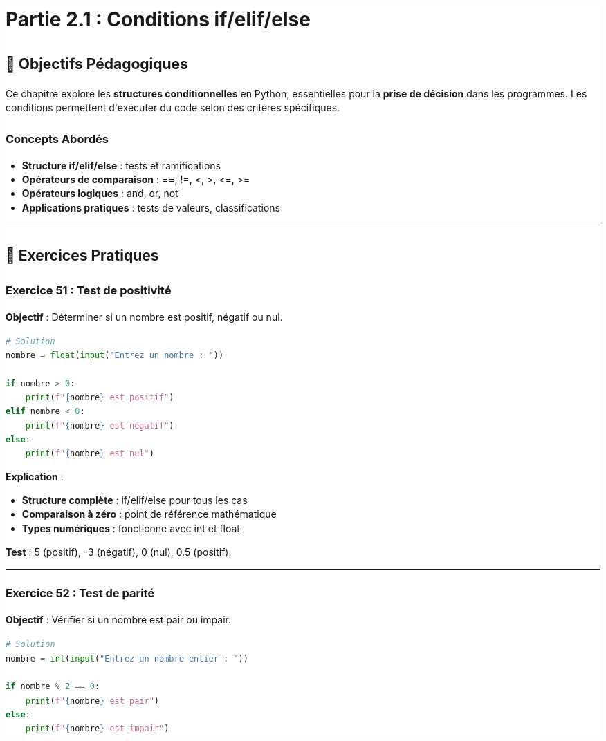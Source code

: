 # Partie 2.1 : Conditions if/elif/else

## 🎯 Objectifs Pédagogiques

Ce chapitre explore les **structures conditionnelles** en Python, essentielles pour la **prise de décision** dans les programmes. Les conditions permettent d'exécuter du code selon des critères spécifiques.

### Concepts Abordés
- **Structure if/elif/else** : tests et ramifications
- **Opérateurs de comparaison** : ==, !=, <, >, <=, >=
- **Opérateurs logiques** : and, or, not
- **Applications pratiques** : tests de valeurs, classifications

---

## 📝 Exercices Pratiques

### Exercice 51 : Test de positivité
**Objectif** : Déterminer si un nombre est positif, négatif ou nul.

```python
# Solution
nombre = float(input("Entrez un nombre : "))

if nombre > 0:
    print(f"{nombre} est positif")
elif nombre < 0:
    print(f"{nombre} est négatif")
else:
    print(f"{nombre} est nul")
```

**Explication** :
- **Structure complète** : if/elif/else pour tous les cas
- **Comparaison à zéro** : point de référence mathématique
- **Types numériques** : fonctionne avec int et float

**Test** : 5 (positif), -3 (négatif), 0 (nul), 0.5 (positif).

---

### Exercice 52 : Test de parité
**Objectif** : Vérifier si un nombre est pair ou impair.

```python
# Solution
nombre = int(input("Entrez un nombre entier : "))

if nombre % 2 == 0:
    print(f"{nombre} est pair")
else:
    print(f"{nombre} est impair")
```

